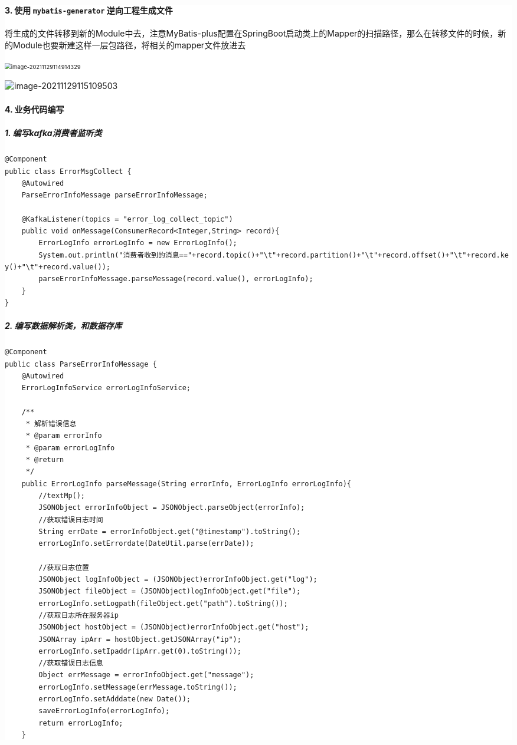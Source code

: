 #### 3. 使用 `mybatis-generator` 逆向工程生成文件

将生成的文件转移到新的Module中去，注意MyBatis-plus配置在SpringBoot启动类上的Mapper的扫描路径，那么在转移文件的时候，新的Module也要新建这样一层包路径，将相关的mapper文件放进去

<img src="http://r31aaelmi.hn-bkt.clouddn.com/image-20211129114914329.png" alt="image-20211129114914329" style="zoom:67%;" />

![image-20211129115109503](http://r31aaelmi.hn-bkt.clouddn.com/image-20211129115109503.png)

#### 4. 业务代码编写

##### 1.  编写kafka消费者监听类

```
@Component
public class ErrorMsgCollect { 
    @Autowired
    ParseErrorInfoMessage parseErrorInfoMessage;
    
    @KafkaListener(topics = "error_log_collect_topic")
    public void onMessage(ConsumerRecord<Integer,String> record){
        ErrorLogInfo errorLogInfo = new ErrorLogInfo();
        System.out.println("消费者收到的消息=="+record.topic()+"\t"+record.partition()+"\t"+record.offset()+"\t"+record.key()+"\t"+record.value());
        parseErrorInfoMessage.parseMessage(record.value(), errorLogInfo);
    }
}
```

##### 2.  编写数据解析类，和数据存库

```
@Component
public class ParseErrorInfoMessage {
    @Autowired
    ErrorLogInfoService errorLogInfoService;

    /**
     * 解析错误信息
     * @param errorInfo
     * @param errorLogInfo
     * @return
     */
    public ErrorLogInfo parseMessage(String errorInfo, ErrorLogInfo errorLogInfo){
        //textMp();
        JSONObject errorInfoObject = JSONObject.parseObject(errorInfo);
        //获取错误日志时间
        String errDate = errorInfoObject.get("@timestamp").toString();
        errorLogInfo.setErrordate(DateUtil.parse(errDate));

        //获取日志位置
        JSONObject logInfoObject = (JSONObject)errorInfoObject.get("log");
        JSONObject fileObject = (JSONObject)logInfoObject.get("file");
        errorLogInfo.setLogpath(fileObject.get("path").toString());
        //获取日志所在服务器ip
        JSONObject hostObject = (JSONObject)errorInfoObject.get("host");
        JSONArray ipArr = hostObject.getJSONArray("ip");
        errorLogInfo.setIpaddr(ipArr.get(0).toString());
        //获取错误日志信息
        Object errMessage = errorInfoObject.get("message");
        errorLogInfo.setMessage(errMessage.toString());
        errorLogInfo.setAdddate(new Date());
        saveErrorLogInfo(errorLogInfo);
        return errorLogInfo;
    }
```